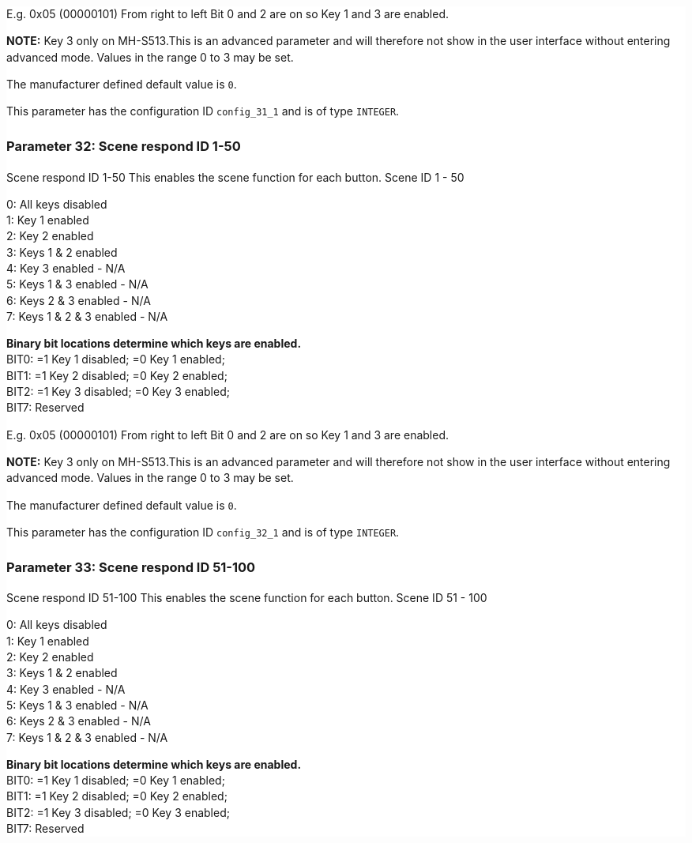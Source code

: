 E.g. 0x05 (00000101) From right to left Bit 0 and 2 are on so Key 1 and 3 are enabled.

**NOTE:** Key 3 only on MH-S513.This is an advanced parameter and will therefore not show in the user interface without entering advanced mode.
Values in the range 0 to 3 may be set.

The manufacturer defined default value is ```0```.

This parameter has the configuration ID ```config_31_1``` and is of type ```INTEGER```.


### Parameter 32: Scene respond ID 1-50

Scene respond ID 1-50
This enables the scene function for each button. Scene ID 1 - 50

0: All keys disabled  
1: Key 1 enabled  
2: Key 2 enabled  
3: Keys 1 & 2 enabled  
4: Key 3 enabled - N/A  
5: Keys 1 & 3 enabled - N/A  
6: Keys 2 & 3 enabled - N/A  
7: Keys 1 & 2 & 3 enabled - N/A

**Binary bit locations determine which keys are enabled.**  
BIT0: =1 Key 1 disabled; =0 Key 1 enabled;  
BIT1: =1 Key 2 disabled; =0 Key 2 enabled;  
BIT2: =1 Key 3 disabled; =0 Key 3 enabled;  
BIT7: Reserved

E.g. 0x05 (00000101) From right to left Bit 0 and 2 are on so Key 1 and 3 are enabled.

**NOTE:** Key 3 only on MH-S513.This is an advanced parameter and will therefore not show in the user interface without entering advanced mode.
Values in the range 0 to 3 may be set.

The manufacturer defined default value is ```0```.

This parameter has the configuration ID ```config_32_1``` and is of type ```INTEGER```.


### Parameter 33: Scene respond ID 51-100

Scene respond ID 51-100
This enables the scene function for each button. Scene ID 51 - 100

0: All keys disabled  
1: Key 1 enabled  
2: Key 2 enabled  
3: Keys 1 & 2 enabled  
4: Key 3 enabled - N/A  
5: Keys 1 & 3 enabled - N/A  
6: Keys 2 & 3 enabled - N/A  
7: Keys 1 & 2 & 3 enabled - N/A

**Binary bit locations determine which keys are enabled.**  
BIT0: =1 Key 1 disabled; =0 Key 1 enabled;  
BIT1: =1 Key 2 disabled; =0 Key 2 enabled;  
BIT2: =1 Key 3 disabled; =0 Key 3 enabled;  
BIT7: Reserved
